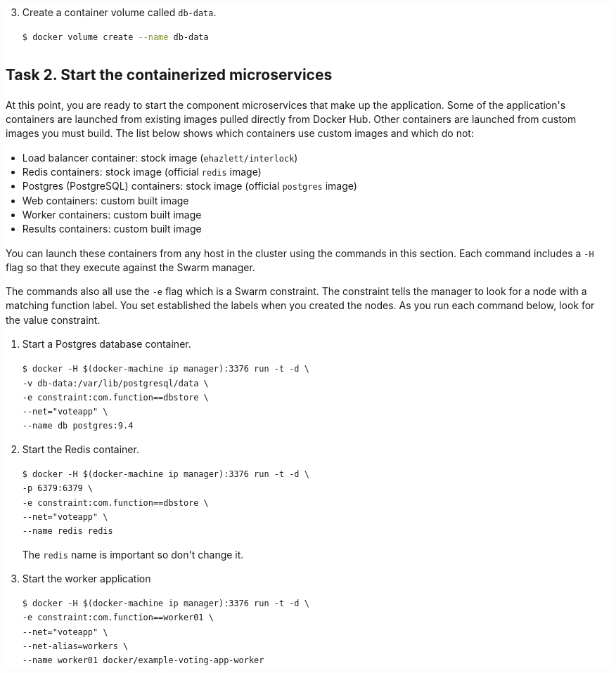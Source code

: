 3. Create a container volume called `db-data`.

   ```bash
   $ docker volume create --name db-data
   ```

## Task 2. Start the containerized microservices

At this point, you are ready to start the component microservices that make up
the application. Some of the application's containers are launched from existing
images pulled directly from Docker Hub. Other containers are launched from
custom images you must build. The list below shows which containers use custom
images and which do not:

- Load balancer container: stock image (`ehazlett/interlock`)
- Redis containers: stock image (official `redis` image)
- Postgres (PostgreSQL) containers: stock image (official `postgres` image)
- Web containers: custom built image
- Worker containers: custom built image
- Results containers: custom built image

You can launch these containers from any host in the cluster using the commands
in this section. Each command includes a `-H `flag so that they execute against
the Swarm manager.

The commands also all use the `-e` flag which is a Swarm constraint. The
constraint tells the manager to look for a node with a matching function label.
You set established the labels when you created the nodes. As you run each
command below, look for the value constraint.

1. Start a Postgres database container.

   ```none
   $ docker -H $(docker-machine ip manager):3376 run -t -d \
   -v db-data:/var/lib/postgresql/data \
   -e constraint:com.function==dbstore \
   --net="voteapp" \
   --name db postgres:9.4
   ```

6. Start the Redis container.

   ```none
   $ docker -H $(docker-machine ip manager):3376 run -t -d \
   -p 6379:6379 \
   -e constraint:com.function==dbstore \
   --net="voteapp" \
   --name redis redis
   ```

    The `redis` name is important so don't change it.

7. Start the worker application

   ```none
   $ docker -H $(docker-machine ip manager):3376 run -t -d \
   -e constraint:com.function==worker01 \
   --net="voteapp" \
   --net-alias=workers \
   --name worker01 docker/example-voting-app-worker
   ```
